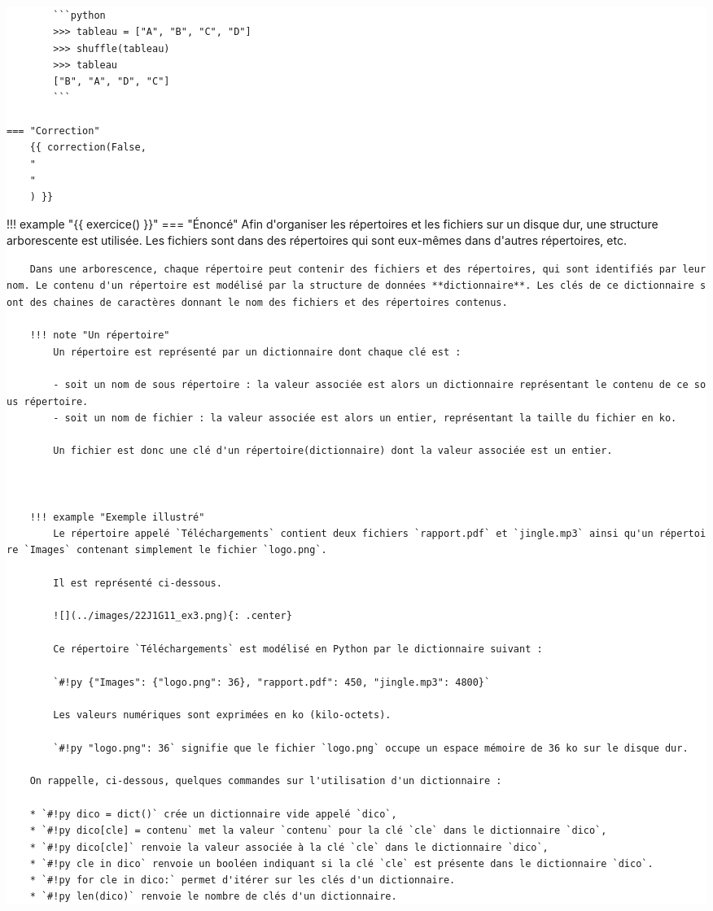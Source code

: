             ```python
            >>> tableau = ["A", "B", "C", "D"]
            >>> shuffle(tableau)
            >>> tableau
            ["B", "A", "D", "C"]
            ```

    === "Correction" 
        {{ correction(False, 
        "
        "
        ) }}

!!! example "{{ exercice() }}"
    === "Énoncé" 
        Afin d'organiser les répertoires et les fichiers sur un disque dur, une structure arborescente est utilisée. Les fichiers sont dans des répertoires qui sont eux-mêmes dans d'autres répertoires, etc.

        Dans une arborescence, chaque répertoire peut contenir des fichiers et des répertoires, qui sont identifiés par leur nom. Le contenu d'un répertoire est modélisé par la structure de données **dictionnaire**. Les clés de ce dictionnaire sont des chaines de caractères donnant le nom des fichiers et des répertoires contenus.

        !!! note "Un répertoire"
            Un répertoire est représenté par un dictionnaire dont chaque clé est :

            - soit un nom de sous répertoire : la valeur associée est alors un dictionnaire représentant le contenu de ce sous répertoire.
            - soit un nom de fichier : la valeur associée est alors un entier, représentant la taille du fichier en ko.

            Un fichier est donc une clé d'un répertoire(dictionnaire) dont la valeur associée est un entier.



        !!! example "Exemple illustré"
            Le répertoire appelé `Téléchargements` contient deux fichiers `rapport.pdf` et `jingle.mp3` ainsi qu'un répertoire `Images` contenant simplement le fichier `logo.png`.

            Il est représenté ci-dessous.

            ![](../images/22J1G11_ex3.png){: .center} 

            Ce répertoire `Téléchargements` est modélisé en Python par le dictionnaire suivant :

            `#!py {"Images": {"logo.png": 36}, "rapport.pdf": 450, "jingle.mp3": 4800}`

            Les valeurs numériques sont exprimées en ko (kilo-octets).

            `#!py "logo.png": 36` signifie que le fichier `logo.png` occupe un espace mémoire de 36 ko sur le disque dur.

        On rappelle, ci-dessous, quelques commandes sur l'utilisation d'un dictionnaire :

        * `#!py dico = dict()` crée un dictionnaire vide appelé `dico`,
        * `#!py dico[cle] = contenu` met la valeur `contenu` pour la clé `cle` dans le dictionnaire `dico`,
        * `#!py dico[cle]` renvoie la valeur associée à la clé `cle` dans le dictionnaire `dico`,
        * `#!py cle in dico` renvoie un booléen indiquant si la clé `cle` est présente dans le dictionnaire `dico`.
        * `#!py for cle in dico:` permet d'itérer sur les clés d'un dictionnaire.
        * `#!py len(dico)` renvoie le nombre de clés d'un dictionnaire.
